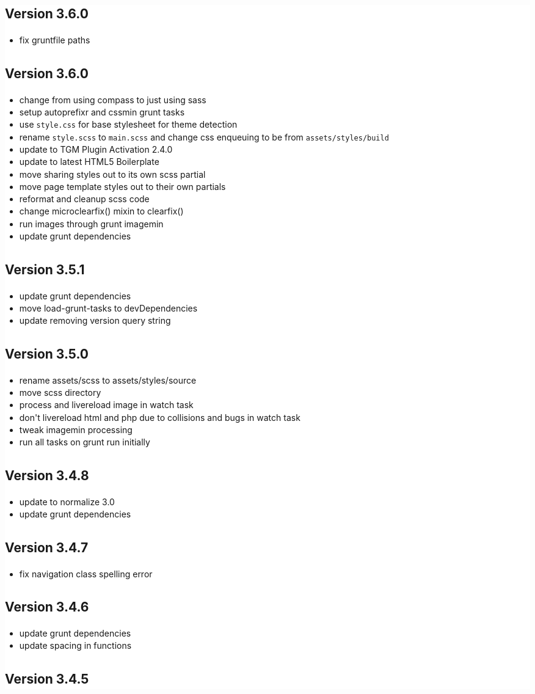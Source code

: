 ## Version 3.6.0

* fix gruntfile paths

## Version 3.6.0

* change from using compass to just using sass
* setup autoprefixr and cssmin grunt tasks
* use `style.css` for base stylesheet for theme detection
* rename `style.scss` to `main.scss` and change css enqueuing to be from `assets/styles/build`
* update to TGM Plugin Activation 2.4.0
* update to latest HTML5 Boilerplate
* move sharing styles out to its own scss partial
* move page template styles out to their own partials
* reformat and cleanup scss code
* change microclearfix() mixin to clearfix()
* run images through grunt imagemin
* update grunt dependencies

## Version 3.5.1

* update grunt dependencies
* move load-grunt-tasks to devDependencies
* update removing version query string

## Version 3.5.0

* rename assets/scss to assets/styles/source
* move scss directory
* process and livereload image in watch task
* don't livereload html and php due to collisions and bugs in watch task
* tweak imagemin processing
* run all tasks on grunt run initially

## Version 3.4.8

* update to normalize 3.0
* update grunt dependencies

## Version 3.4.7

* fix navigation class spelling error

## Version 3.4.6

* update grunt dependencies
* update spacing in functions

## Version 3.4.5
